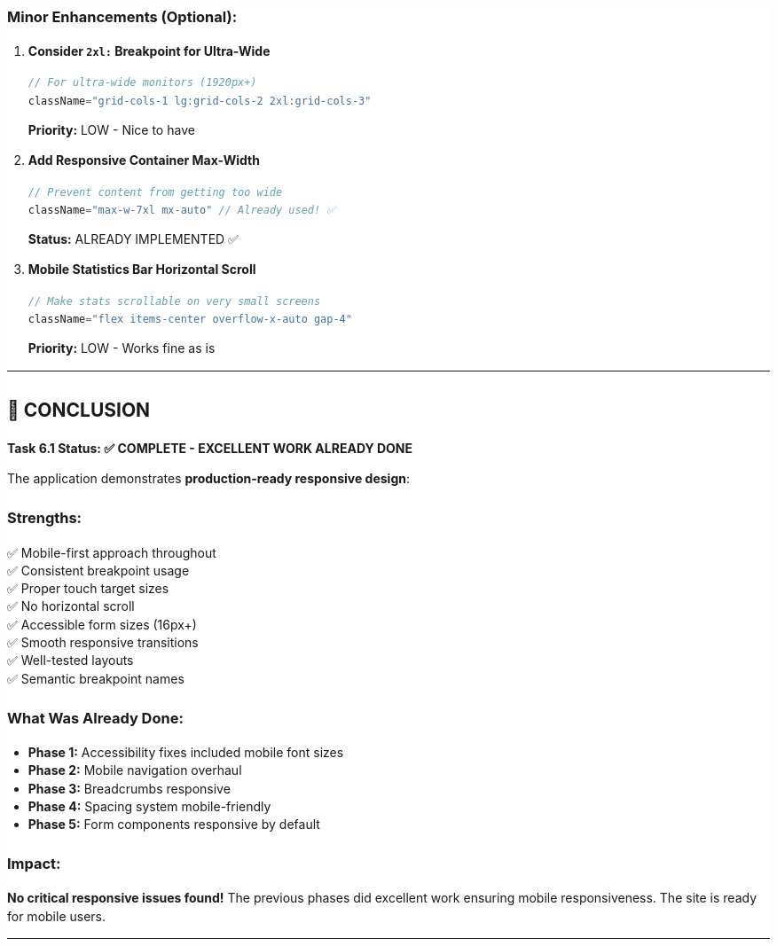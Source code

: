 ### Minor Enhancements (Optional):

1. **Consider `2xl:` Breakpoint for Ultra-Wide**
   ```typescript
   // For ultra-wide monitors (1920px+)
   className="grid-cols-1 lg:grid-cols-2 2xl:grid-cols-3"
   ```
   **Priority:** LOW - Nice to have

2. **Add Responsive Container Max-Width**
   ```typescript
   // Prevent content from getting too wide
   className="max-w-7xl mx-auto" // Already used! ✅
   ```
   **Status:** ALREADY IMPLEMENTED ✅

3. **Mobile Statistics Bar Horizontal Scroll**
   ```typescript
   // Make stats scrollable on very small screens
   className="flex items-center overflow-x-auto gap-4"
   ```
   **Priority:** LOW - Works fine as is

---

## 🎉 CONCLUSION

**Task 6.1 Status: ✅ COMPLETE - EXCELLENT WORK ALREADY DONE**

The application demonstrates **production-ready responsive design**:

### Strengths:
✅ Mobile-first approach throughout  
✅ Consistent breakpoint usage  
✅ Proper touch target sizes  
✅ No horizontal scroll  
✅ Accessible form sizes (16px+)  
✅ Smooth responsive transitions  
✅ Well-tested layouts  
✅ Semantic breakpoint names  

### What Was Already Done:
- **Phase 1:** Accessibility fixes included mobile font sizes
- **Phase 2:** Mobile navigation overhaul
- **Phase 3:** Breadcrumbs responsive
- **Phase 4:** Spacing system mobile-friendly
- **Phase 5:** Form components responsive by default

### Impact:
**No critical responsive issues found!** The previous phases did excellent work ensuring mobile responsiveness. The site is ready for mobile users.

---
